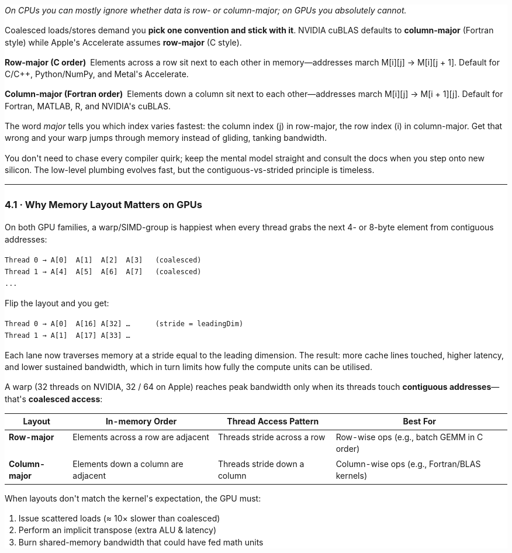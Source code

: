 *On CPUs you can mostly ignore whether data is row- or column-major; on GPUs you absolutely cannot.*

Coalesced loads/stores demand you **pick one convention and stick with it**. NVIDIA cuBLAS defaults to **column-major** (Fortran style) while Apple's Accelerate assumes **row-major** (C style). 

**Row-major (C order)** Elements across a row sit next to each other in memory—addresses march M[i][j]  →  M[i][j + 1]. Default for C/C++, Python/NumPy, and Metal's Accelerate.

**Column-major (Fortran order)** Elements down a column sit next to each other—addresses march M[i][j]  →  M[i + 1][j]. Default for Fortran, MATLAB, R, and NVIDIA's cuBLAS.

The word *major* tells you which index varies fastest: the column index (j) in row-major, the row index (i) in column-major. Get that wrong and your warp jumps through memory instead of gliding, tanking bandwidth.

You don't need to chase every compiler quirk; keep the mental model straight and consult the docs when you step onto new silicon.  The low-level plumbing evolves fast, but the contiguous-vs-strided principle is timeless.

---

### 4.1 · Why Memory Layout Matters on GPUs

On both GPU families, a warp/SIMD-group is happiest when every thread grabs the next 4- or 8-byte element from contiguous addresses:

```
Thread 0 → A[0]  A[1]  A[2]  A[3]   (coalesced)
Thread 1 → A[4]  A[5]  A[6]  A[7]   (coalesced)
...
```

Flip the layout and you get:

```
Thread 0 → A[0]  A[16] A[32] …      (stride = leadingDim)
Thread 1 → A[1]  A[17] A[33] …
```

Each lane now traverses memory at a stride equal to the leading dimension. The result: more cache lines touched, higher latency, and lower sustained bandwidth, which in turn limits how fully the compute units can be utilised.

A warp (32 threads on NVIDIA, 32 / 64 on Apple) reaches peak bandwidth only when its threads touch **contiguous addresses**—that's **coalesced access**:

| Layout | In-memory Order | Thread Access Pattern | Best For |
|--------|-----------------|-----------------------|----------|
| **Row-major** | Elements across a row are adjacent | Threads stride across a row | Row-wise ops (e.g., batch GEMM in C order) |
| **Column-major** | Elements down a column are adjacent | Threads stride down a column | Column-wise ops (e.g., Fortran/BLAS kernels) |

When layouts don't match the kernel's expectation, the GPU must:
1. Issue scattered loads (≈ 10× slower than coalesced)
2. Perform an implicit transpose (extra ALU & latency)
3. Burn shared-memory bandwidth that could have fed math units
